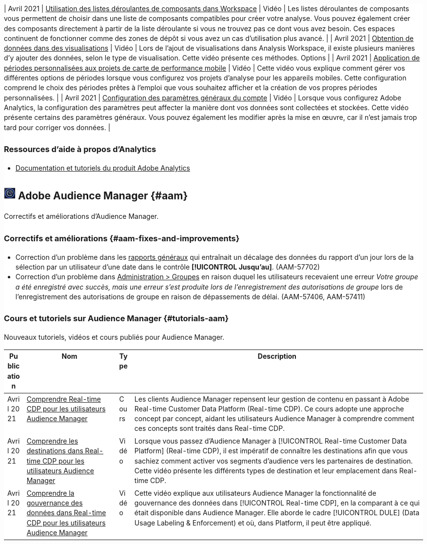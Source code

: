 | Avril 2021 | [Utilisation des listes déroulantes de composants dans Workspace](https://experienceleague.adobe.com/docs/analytics-learn/tutorials/analysis-workspace/visualizations/using-component-dropdowns-in-workspace.html?lang=fr) | Vidéo | Les listes déroulantes de composants vous permettent de choisir dans une liste de composants compatibles pour créer votre analyse. Vous pouvez également créer des composants directement à partir de la liste déroulante si vous ne trouvez pas ce dont vous avez besoin. Ces espaces continuent de fonctionner comme des zones de dépôt si vous avez un cas dʼutilisation plus avancé. |
| Avril 2021 | [Obtention de données dans des visualisations](https://experienceleague.adobe.com/docs/analytics-learn/tutorials/analysis-workspace/visualizations/getting-data-into-visualizations.html?lang=fr#analysis-workspace) | Vidéo | Lors de lʼajout de visualisations dans Analysis Workspace, il existe plusieurs manières dʼy ajouter des données, selon le type de visualisation. Cette vidéo présente ces méthodes. Options |
| Avril 2021 | [Application de périodes personnalisées aux projets de carte de performance mobile](https://experienceleague.adobe.com/docs/analytics-learn/tutorials/additional-tools/analytics-dashboards/apply-custom-date-ranges-to-mobile-scorecard-projects.html?lang=fr) | Vidéo | Cette vidéo vous explique comment gérer vos différentes options de périodes lorsque vous configurez vos projets d’analyse pour les appareils mobiles. Cette configuration comprend le choix des périodes prêtes à l’emploi que vous souhaitez afficher et la création de vos propres périodes personnalisées. |
| Avril 2021 | [Configuration des paramètres généraux du compte](https://experienceleague.adobe.com/docs/analytics-learn/tutorials/administration/manage-report-suites/configuring-general-account-settings.html?lang=fr) | Vidéo | Lorsque vous configurez Adobe Analytics, la configuration des paramètres peut affecter la manière dont vos données sont collectées et stockées. Cette vidéo présente certains des paramètres généraux. Vous pouvez également les modifier après la mise en œuvre, car il nʼest jamais trop tard pour corriger vos données. |

### Ressources d’aide à propos d’Analytics

* [Documentation et tutoriels du produit Adobe Analytics](https://experienceleague.adobe.com/docs/analytics.html?lang=fr)

## ![Icône](/assets/audience-manager.png) Adobe Audience Manager {#aam}

Correctifs et améliorations d’Audience Manager.

### Correctifs et améliorations {#aam-fixes-and-improvements}

* Correction dʼun problème dans les [rapports généraux](https://experienceleague.adobe.com/docs/audience-manager/user-guide/reporting/general-reports.html?lang=fr#reporting) qui entraînait un décalage des données du rapport dʼun jour lors de la sélection par un utilisateur dʼune date dans le contrôle **[!UICONTROL Jusquʼau]**. (AAM-57702)
* Correction dʼun problème dans [Administration > Groupes](https://experienceleague.adobe.com/docs/audience-manager/user-guide/features/administration/administration-overview.html?lang=fr#create-users) en raison duquel les utilisateurs recevaient une erreur _Votre groupe a été enregistré avec succès, mais une erreur sʼest produite lors de lʼenregistrement des autorisations de groupe_ lors de lʼenregistrement des autorisations de groupe en raison de dépassements de délai. (AAM-57406, AAM-57411)

### Cours et tutoriels sur Audience Manager {#tutorials-aam}

Nouveaux tutoriels, vidéos et cours publiés pour Audience Manager.

| Publication | Nom | Type | Description |
| -----------| ---------- | ---------- | ---------- |
| Avril 2021 | [Comprendre Real-time CDP pour les utilisateurs Audience Manager](https://experienceleague.adobe.com/?recommended=AudienceManager-U-1-2020.1.rtcdp&amp;lang=fr) | Cours | Les clients Audience Manager repensent leur gestion de contenu en passant à Adobe Real-time Customer Data Platform (Real-time CDP). Ce cours adopte une approche concept par concept, aidant les utilisateurs Audience Manager à comprendre comment ces concepts sont traités dans Real-time CDP. |
| Avril 2021 | [Comprendre les destinations dans Real-time CDP pour les utilisateurs Audience Manager](https://experienceleague.adobe.com/docs/audience-manager-learn/tutorials/other-integrations/integrating-with-rtcdp/rtcdp-destinations-for-aam-users.html?lang=fr) | Vidéo | Lorsque vous passez dʼAudience Manager à [!UICONTROL Real-time Customer Data Platform] (Real-time CDP), il est impératif de connaître les destinations afin que vous sachiez comment activer vos segments dʼaudience vers les partenaires de destination. Cette vidéo présente les différents types de destination et leur emplacement dans Real-time CDP. |
| Avril 2021 | [Comprendre la gouvernance des données dans Real-time CDP pour les utilisateurs Audience Manager](https://experienceleague.adobe.com/docs/audience-manager-learn/tutorials/other-integrations/integrating-with-rtcdp/rtcdp-data-gov-for-aam-users.html?lang=fr#other-integrations) | Vidéo | Cette vidéo explique aux utilisateurs Audience Manager la fonctionnalité de gouvernance des données dans [!UICONTROL Real-time CDP], en la comparant à ce qui était disponible dans Audience Manager. Elle aborde le cadre [!UICONTROL DULE] (Data Usage Labeling &amp; Enforcement) et où, dans Platform, il peut être appliqué. |